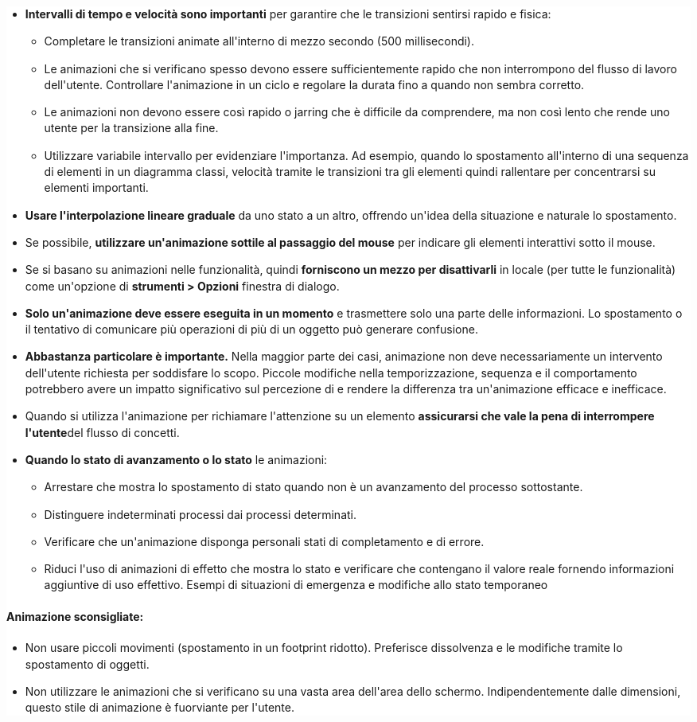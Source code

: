 -   **Intervalli di tempo e velocità sono importanti** per garantire che le transizioni sentirsi rapido e fisica:  
  
    -   Completare le transizioni animate all'interno di mezzo secondo (500 millisecondi).  
  
    -   Le animazioni che si verificano spesso devono essere sufficientemente rapido che non interrompono del flusso di lavoro dell'utente. Controllare l'animazione in un ciclo e regolare la durata fino a quando non sembra corretto. 
  
    -   Le animazioni non devono essere così rapido o jarring che è difficile da comprendere, ma non così lento che rende uno utente per la transizione alla fine.  
  
    -   Utilizzare variabile intervallo per evidenziare l'importanza. Ad esempio, quando lo spostamento all'interno di una sequenza di elementi in un diagramma classi, velocità tramite le transizioni tra gli elementi quindi rallentare per concentrarsi su elementi importanti.  
  
-   **Usare l'interpolazione lineare graduale** da uno stato a un altro, offrendo un'idea della situazione e naturale lo spostamento.  
  
-   Se possibile, **utilizzare un'animazione sottile al passaggio del mouse** per indicare gli elementi interattivi sotto il mouse.  
  
-   Se si basano su animazioni nelle funzionalità, quindi **forniscono un mezzo per disattivarli** in locale (per tutte le funzionalità) come un'opzione di **strumenti > Opzioni** finestra di dialogo.  
  
-   **Solo un'animazione deve essere eseguita in un momento** e trasmettere solo una parte delle informazioni. Lo spostamento o il tentativo di comunicare più operazioni di più di un oggetto può generare confusione. 
  
-   **Abbastanza particolare è importante.** Nella maggior parte dei casi, animazione non deve necessariamente un intervento dell'utente richiesta per soddisfare lo scopo. Piccole modifiche nella temporizzazione, sequenza e il comportamento potrebbero avere un impatto significativo sul percezione di e rendere la differenza tra un'animazione efficace e inefficace.  
  
-   Quando si utilizza l'animazione per richiamare l'attenzione su un elemento **assicurarsi che vale la pena di interrompere l'utente**del flusso di concetti.  
  
-   **Quando lo stato di avanzamento o lo stato** le animazioni:  
  
    -   Arrestare che mostra lo spostamento di stato quando non è un avanzamento del processo sottostante. 
  
    -   Distinguere indeterminati processi dai processi determinati.  
  
    -   Verificare che un'animazione disponga personali stati di completamento e di errore.  
  
    -   Riduci l'uso di animazioni di effetto che mostra lo stato e verificare che contengano il valore reale fornendo informazioni aggiuntive di uso effettivo. Esempi di situazioni di emergenza e modifiche allo stato temporaneo  
  
#### <a name="animation-donts"></a>Animazione sconsigliate:
  
-   Non usare piccoli movimenti (spostamento in un footprint ridotto). Preferisce dissolvenza e le modifiche tramite lo spostamento di oggetti.  
  
-   Non utilizzare le animazioni che si verificano su una vasta area dell'area dello schermo. Indipendentemente dalle dimensioni, questo stile di animazione è fuorviante per l'utente.  
  